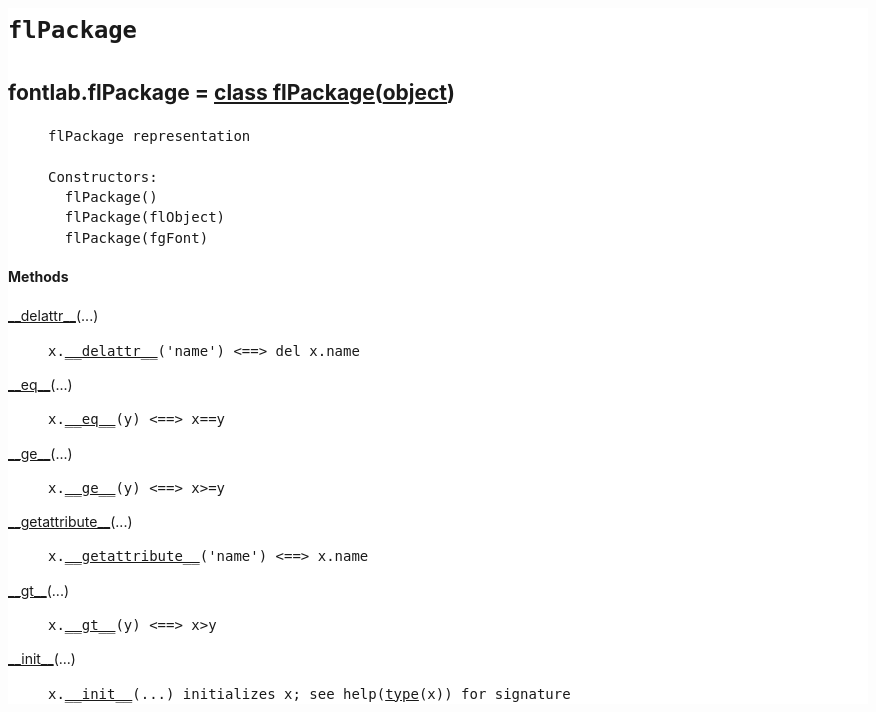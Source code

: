 

<a name="fontlab.flPackage"></a>

# `flPackage`


<dt class="class"><h2><span class="class-name">fontlab.flPackage</span> = <a name="fontlab.flPackage" href="#fontlab.flPackage">class flPackage</a>(<a href="./__builtin__.html#object">object</a>)</h2></dt><dd class="class"><dd>


<pre class="doc" markdown="0">flPackage representation

Constructors:
  flPackage()
  flPackage(flObject)
  flPackage(fgFont)</pre>


</dd><h4 class="head-methods">Methods </h4><dl class="function"><dt><a name="flPackage-__delattr__" href="#flPackage-__delattr__"><span class="function-name">__delattr__</span></a><span class="argspec">(...)</span></dt><dd>

<pre class="doc" markdown="0">x.<a href="#fontlab.flPackage-__delattr__">__delattr__</a>('name') <==> del x.name</pre>

</dd></dl>
<dl class="function"><dt><a name="flPackage-__eq__" href="#flPackage-__eq__"><span class="function-name">__eq__</span></a><span class="argspec">(...)</span></dt><dd>

<pre class="doc" markdown="0">x.<a href="#fontlab.flPackage-__eq__">__eq__</a>(y) <==> x==y</pre>

</dd></dl>
<dl class="function"><dt><a name="flPackage-__ge__" href="#flPackage-__ge__"><span class="function-name">__ge__</span></a><span class="argspec">(...)</span></dt><dd>

<pre class="doc" markdown="0">x.<a href="#fontlab.flPackage-__ge__">__ge__</a>(y) <==> x>=y</pre>

</dd></dl>
<dl class="function"><dt><a name="flPackage-__getattribute__" href="#flPackage-__getattribute__"><span class="function-name">__getattribute__</span></a><span class="argspec">(...)</span></dt><dd>

<pre class="doc" markdown="0">x.<a href="#fontlab.flPackage-__getattribute__">__getattribute__</a>('name') <==> x.name</pre>

</dd></dl>
<dl class="function"><dt><a name="flPackage-__gt__" href="#flPackage-__gt__"><span class="function-name">__gt__</span></a><span class="argspec">(...)</span></dt><dd>

<pre class="doc" markdown="0">x.<a href="#fontlab.flPackage-__gt__">__gt__</a>(y) <==> x>y</pre>

</dd></dl>
<dl class="function"><dt><a name="flPackage-__init__" href="#flPackage-__init__"><span class="function-name">__init__</span></a><span class="argspec">(...)</span></dt><dd>

<pre class="doc" markdown="0">x.<a href="#fontlab.flPackage-__init__">__init__</a>(...) initializes x; see help(<a href="#fontlab.flPackage-type">type</a>(x)) for signature</pre>

